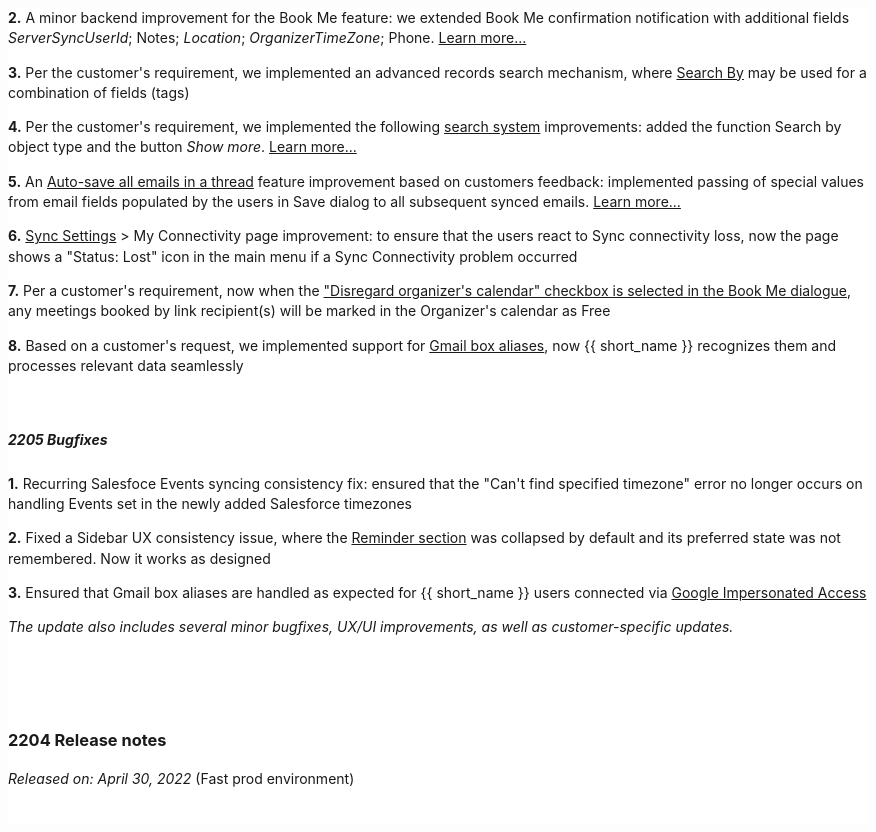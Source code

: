 **2\.** A minor backend improvement for the Book Me feature: we extended Book Me confirmation notification with additional fields *ServerSyncUserId*; Notes; *Location*; *OrganizerTimeZone*; Phone. [Learn more...](../Sharing-Calendar-Availability-%28Adaptive-view%29/)

**3\.** Per the customer's requirement, we implemented an advanced records search mechanism, where [Search By](../Using-the-Search-by-List-Customization-Setting/) may be used for a combination of fields (tags)      

**4\.** Per the customer's requirement, we implemented the following [search system](../Searching-for-Existing-Salesforce-Records-and-Creating-New-Records-(Adaptive-view)/) improvements: added the function Search by object type and the button *Show more*. [Learn more...](../Using-the-Search-by-List-Customization-Setting/)  

**5\.** An [Auto-save all emails in a thread](../Save-All-Emails-in-a-Thread/) feature improvement based on customers feedback: implemented passing of special values from email fields populated by the users in Save dialog to all subsequent synced emails. [Learn more...](../Save-All-Emails-in-a-Thread/#specific_use_nuances)

**6\.** [Sync Settings](../Configuring-Activities-Synchronization-Settings/) > My Connectivity page improvement: to ensure that the users react to Sync connectivity loss, now the page shows a "Status: Lost" icon in the main menu if a Sync Connectivity problem occurred    

**7\.** Per a customer's requirement, now when the ["Disregard organizer's calendar" checkbox is selected in the Book Me dialogue](../Sharing-Calendar-Availability-(Adaptive-view)/), any meetings booked by link recipient(s) will be marked in the Organizer's calendar as Free    

**8\.** Based on a customer's request, we implemented support for [Gmail box aliases](https://support.google.com/a/answer/33327?hl=en), now {{ short_name }} recognizes them and processes relevant data seamlessly

  

&nbsp;

##### 2205 Bugfixes

**1\.** Recurring Salesfoce Events syncing consistency fix: ensured that the "Can't find specified timezone" error no longer occurs on handling Events set in the newly added Salesforce timezones    

**2\.** Fixed a Sidebar UX consistency issue, where the [Reminder section](../Stale-Thread-Reminder/) was collapsed by default and its preferred state was not remembered. Now it works as designed    

**3\.** Ensured that Gmail box aliases are handled as expected for {{ short_name }} users connected via [Google Impersonated Access](../Gmail-Service-Account/)


*The update also includes several minor bugfixes, UX/UI improvements, as well as customer-specific updates.*

&nbsp;

&nbsp;


###  2204 Release notes

*Released on: April 30, 2022* (Fast prod environment)

&nbsp;
